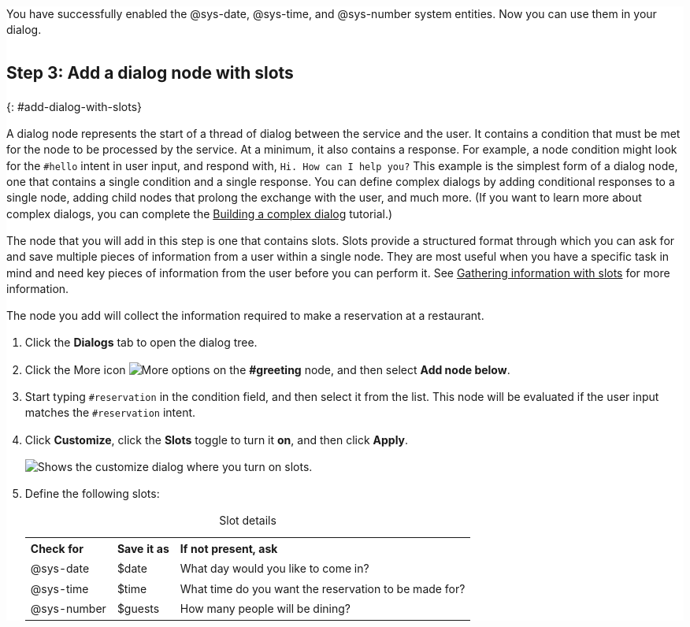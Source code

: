 You have successfully enabled the @sys-date, @sys-time, and @sys-number system entities. Now you can use them in your dialog.

## Step 3: Add a dialog node with slots
{: #add-dialog-with-slots}

A dialog node represents the start of a thread of dialog between the service and the user. It contains a condition that must be met for the node to be processed by the service. At a minimum, it also contains a response. For example, a node condition might look for the `#hello` intent in user input, and respond with, `Hi. How can I help you?` This example is the simplest form of a dialog node, one that contains a single condition and a single response. You can define complex dialogs by adding conditional responses to a single node, adding child nodes that prolong the exchange with the user, and much more. (If you want to learn more about complex dialogs, you can complete the [Building a complex dialog](tutorial.html) tutorial.)

The node that you will add in this step is one that contains slots. Slots provide a structured format through which you can ask for and save multiple pieces of information from a user within a single node. They are most useful when you have a specific task in mind and need key pieces of information from the user before you can perform it. See [Gathering information with slots](dialog-slots.html) for more information.

The node you add will collect the information required to make a reservation at a restaurant.

1.  Click the **Dialogs** tab to open the dialog tree.
1.  Click the More icon ![More options](images/kabob.png) on the **#greeting** node, and then select **Add node below**.
1.  Start typing `#reservation` in the condition field, and then select it from the list.
    This node will be evaluated if the user input matches the `#reservation` intent.
1.  Click **Customize**, click the **Slots** toggle to turn it **on**, and then click **Apply**.

    ![Shows the customize dialog where you turn on slots.](images/slots-toggle-on.png)
1.  Define the following slots:

    <table>
    <caption>Slot details</caption>
    <tr>
      <th>Check for</th>
      <th>Save it as</th>
      <th>If not present, ask</th>
    </tr>
    <tr>
      <td>@sys-date</td>
      <td>$date</td>
      <td>What day would you like to come in?</td>
    </tr>
    <tr>
      <td>@sys-time</td>
      <td>$time</td>
      <td>What time do you want the reservation to be made for?</td>
    </tr>
    </tr>
    <tr>
      <td>@sys-number</td>
      <td>$guests</td>
      <td>How many people will be dining?</td>
    </tr>
    </table>

